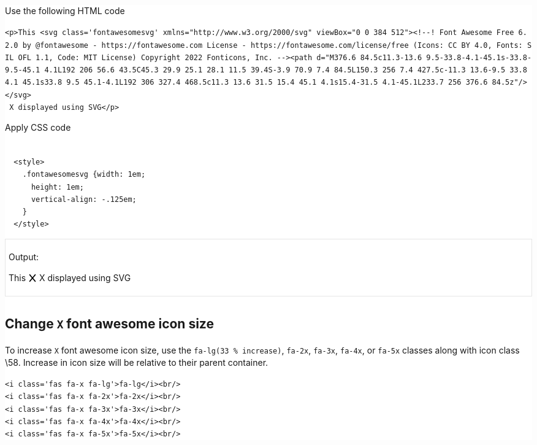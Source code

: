Use the following HTML code
```
<p>This <svg class='fontawesomesvg' xmlns="http://www.w3.org/2000/svg" viewBox="0 0 384 512"><!--! Font Awesome Free 6.2.0 by @fontawesome - https://fontawesome.com License - https://fontawesome.com/license/free (Icons: CC BY 4.0, Fonts: SIL OFL 1.1, Code: MIT License) Copyright 2022 Fonticons, Inc. --><path d="M376.6 84.5c11.3-13.6 9.5-33.8-4.1-45.1s-33.8-9.5-45.1 4.1L192 206 56.6 43.5C45.3 29.9 25.1 28.1 11.5 39.4S-3.9 70.9 7.4 84.5L150.3 256 7.4 427.5c-11.3 13.6-9.5 33.8 4.1 45.1s33.8 9.5 45.1-4.1L192 306 327.4 468.5c11.3 13.6 31.5 15.4 45.1 4.1s15.4-31.5 4.1-45.1L233.7 256 376.6 84.5z"/></svg>
 X displayed using SVG</p>
```

Apply CSS code
```

  <style>
    .fontawesomesvg {width: 1em;
      height: 1em;
      vertical-align: -.125em;
    }
  </style>

```

<div style='border:1px solid rgba(0,0,0,.1);margin-bottom:10px;padding:5px;'>
<p>Output:</p>

  <style>
    .fontawesomesvg {width: 1em;
      height: 1em;
      vertical-align: -.125em;
    }
  </style>


<p>This <svg class='fontawesomesvg' xmlns="http://www.w3.org/2000/svg" viewBox="0 0 384 512"><path d="M376.6 84.5c11.3-13.6 9.5-33.8-4.1-45.1s-33.8-9.5-45.1 4.1L192 206 56.6 43.5C45.3 29.9 25.1 28.1 11.5 39.4S-3.9 70.9 7.4 84.5L150.3 256 7.4 427.5c-11.3 13.6-9.5 33.8 4.1 45.1s33.8 9.5 45.1-4.1L192 306 327.4 468.5c11.3 13.6 31.5 15.4 45.1 4.1s15.4-31.5 4.1-45.1L233.7 256 376.6 84.5z"/></svg>
 X displayed using SVG</p>
</div>

## Change `X` font awesome icon size
To increase `X` font awesome icon size, use the `fa-lg(33 % increase)`, `fa-2x`, `fa-3x`, `fa-4x`, or `fa-5x` classes along with icon class  \58.
Increase in icon size will be relative to their parent container.
```
<i class='fas fa-x fa-lg'>fa-lg</i><br/>
<i class='fas fa-x fa-2x'>fa-2x</i><br/>
<i class='fas fa-x fa-3x'>fa-3x</i><br/>
<i class='fas fa-x fa-4x'>fa-4x</i><br/>
<i class='fas fa-x fa-5x'>fa-5x</i><br/>

```
